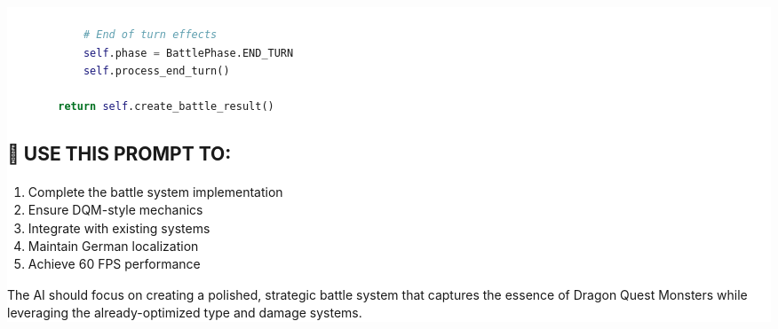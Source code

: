 ```python
            
            # End of turn effects
            self.phase = BattlePhase.END_TURN
            self.process_end_turn()
            
        return self.create_battle_result()
```

## 🎯 USE THIS PROMPT TO:
1. Complete the battle system implementation
2. Ensure DQM-style mechanics
3. Integrate with existing systems
4. Maintain German localization
5. Achieve 60 FPS performance

The AI should focus on creating a polished, strategic battle system that captures the essence of Dragon Quest Monsters while leveraging the already-optimized type and damage systems.